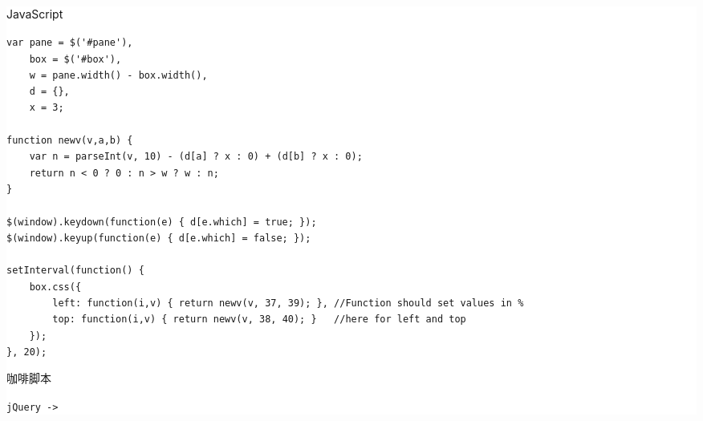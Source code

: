 JavaScript

```
var pane = $('#pane'),
    box = $('#box'),
    w = pane.width() - box.width(),
    d = {},
    x = 3;

function newv(v,a,b) {
    var n = parseInt(v, 10) - (d[a] ? x : 0) + (d[b] ? x : 0);
    return n < 0 ? 0 : n > w ? w : n;
}

$(window).keydown(function(e) { d[e.which] = true; });
$(window).keyup(function(e) { d[e.which] = false; });

setInterval(function() {
    box.css({
        left: function(i,v) { return newv(v, 37, 39); }, //Function should set values in %
        top: function(i,v) { return newv(v, 38, 40); }   //here for left and top
    });
}, 20); 
```

咖啡脚本

```
jQuery ->       
